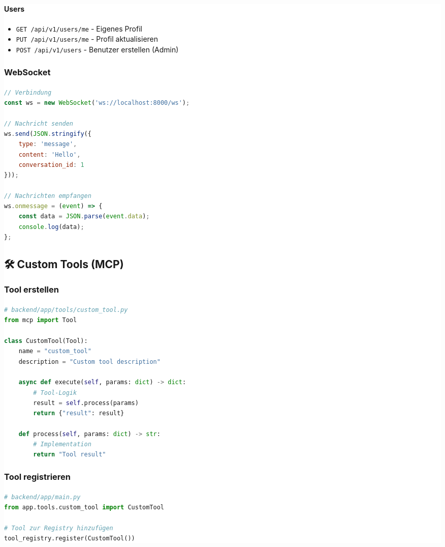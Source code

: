 #### Users
- `GET /api/v1/users/me` - Eigenes Profil
- `PUT /api/v1/users/me` - Profil aktualisieren
- `POST /api/v1/users` - Benutzer erstellen (Admin)

### WebSocket
```javascript
// Verbindung
const ws = new WebSocket('ws://localhost:8000/ws');

// Nachricht senden
ws.send(JSON.stringify({
    type: 'message',
    content: 'Hello',
    conversation_id: 1
}));

// Nachrichten empfangen
ws.onmessage = (event) => {
    const data = JSON.parse(event.data);
    console.log(data);
};
```

## 🛠️ Custom Tools (MCP)

### Tool erstellen
```python
# backend/app/tools/custom_tool.py
from mcp import Tool

class CustomTool(Tool):
    name = "custom_tool"
    description = "Custom tool description"
    
    async def execute(self, params: dict) -> dict:
        # Tool-Logik
        result = self.process(params)
        return {"result": result}
    
    def process(self, params: dict) -> str:
        # Implementation
        return "Tool result"
```

### Tool registrieren
```python
# backend/app/main.py
from app.tools.custom_tool import CustomTool

# Tool zur Registry hinzufügen
tool_registry.register(CustomTool())
```
